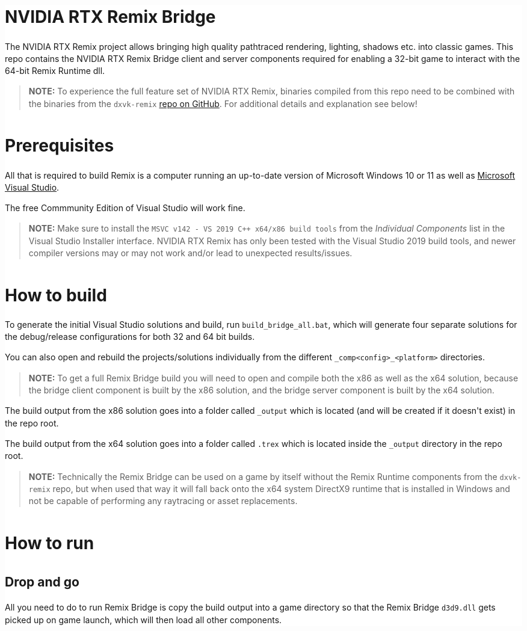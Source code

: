 # NVIDIA RTX Remix Bridge

The NVIDIA RTX Remix project allows bringing high quality pathtraced rendering, lighting, shadows etc. into classic games. This repo contains the NVIDIA RTX Remix Bridge client and server components required for enabling a 32-bit game to interact with the 64-bit Remix Runtime dll.

> **NOTE:** To experience the full feature set of NVIDIA RTX Remix, binaries compiled from this repo need to be combined with the binaries from the `dxvk-remix` [repo on GitHub](https://github.com/NVIDIAGameWorks/dxvk-remix/). For additional details and explanation see below!

# Prerequisites

All that is required to build Remix is a computer running an up-to-date version of Microsoft Windows 10 or 11 as well as [Microsoft Visual Studio](https://visualstudio.microsoft.com/).

The free Commmunity Edition of Visual Studio will work fine.

> **NOTE:** Make sure to install the `MSVC v142 - VS 2019 C++ x64/x86 build tools` from the _Individual Components_ list in the Visual Studio Installer interface. NVIDIA RTX Remix has only been tested with the Visual Studio 2019 build tools, and newer compiler versions may or may not work and/or lead to unexpected results/issues.

# How to build

To generate the initial Visual Studio solutions and build, run `build_bridge_all.bat`, which will generate four separate solutions for the debug/release configurations for both 32 and 64 bit builds.

You can also open and rebuild the projects/solutions individually from the different `_comp<config>_<platform>` directories.

> **NOTE:** To get a full Remix Bridge build you will need to open and compile both the x86 as well as the x64 solution, because the bridge client component is built by the x86 solution, and the bridge server component is built by the x64 solution.

The build output from the x86 solution goes into a folder called `_output` which is located (and will be created if it doesn't exist) in the repo root.

The build output from the x64 solution goes into a folder called `.trex` which is located inside the `_output` directory in the repo root.

> **NOTE:** Technically the Remix Bridge can be used on a game by itself without the Remix Runtime components from the `dxvk-remix` repo, but when used that way it will fall back onto the x64 system DirectX9 runtime that is installed in Windows and not be capable of performing any raytracing or asset replacements.

# How to run

## Drop and go

All you need to do to run Remix Bridge is copy the build output into a game directory so that the Remix Bridge `d3d9.dll` gets picked up on game launch, which will then load all other components.
